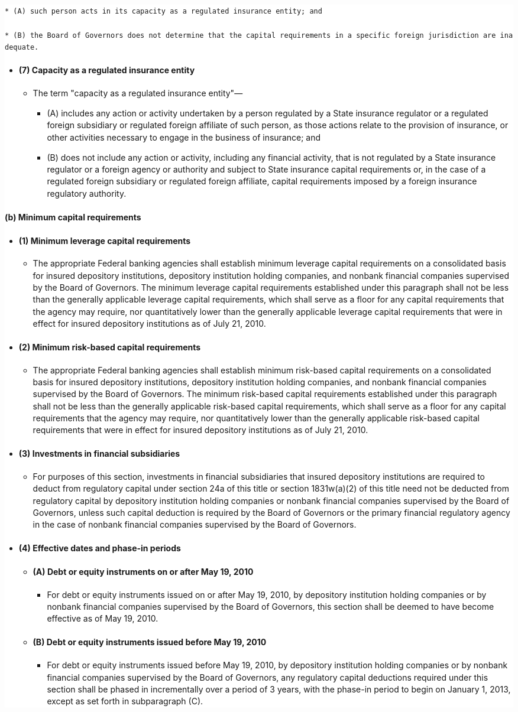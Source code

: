     * (A) such person acts in its capacity as a regulated insurance entity; and

    * (B) the Board of Governors does not determine that the capital requirements in a specific foreign jurisdiction are inadequate.

* #### (7) Capacity as a regulated insurance entity
  * The term "capacity as a regulated insurance entity"—

    * (A) includes any action or activity undertaken by a person regulated by a State insurance regulator or a regulated foreign subsidiary or regulated foreign affiliate of such person, as those actions relate to the provision of insurance, or other activities necessary to engage in the business of insurance; and

    * (B) does not include any action or activity, including any financial activity, that is not regulated by a State insurance regulator or a foreign agency or authority and subject to State insurance capital requirements or, in the case of a regulated foreign subsidiary or regulated foreign affiliate, capital requirements imposed by a foreign insurance regulatory authority.

#### (b) Minimum capital requirements
* #### (1) Minimum leverage capital requirements
  * The appropriate Federal banking agencies shall establish minimum leverage capital requirements on a consolidated basis for insured depository institutions, depository institution holding companies, and nonbank financial companies supervised by the Board of Governors. The minimum leverage capital requirements established under this paragraph shall not be less than the generally applicable leverage capital requirements, which shall serve as a floor for any capital requirements that the agency may require, nor quantitatively lower than the generally applicable leverage capital requirements that were in effect for insured depository institutions as of July 21, 2010.

* #### (2) Minimum risk-based capital requirements
  * The appropriate Federal banking agencies shall establish minimum risk-based capital requirements on a consolidated basis for insured depository institutions, depository institution holding companies, and nonbank financial companies supervised by the Board of Governors. The minimum risk-based capital requirements established under this paragraph shall not be less than the generally applicable risk-based capital requirements, which shall serve as a floor for any capital requirements that the agency may require, nor quantitatively lower than the generally applicable risk-based capital requirements that were in effect for insured depository institutions as of July 21, 2010.

* #### (3) Investments in financial subsidiaries
  * For purposes of this section, investments in financial subsidiaries that insured depository institutions are required to deduct from regulatory capital under section 24a of this title or section 1831w(a)(2) of this title need not be deducted from regulatory capital by depository institution holding companies or nonbank financial companies supervised by the Board of Governors, unless such capital deduction is required by the Board of Governors or the primary financial regulatory agency in the case of nonbank financial companies supervised by the Board of Governors.

* #### (4) Effective dates and phase-in periods
  * #### (A) Debt or equity instruments on or after May 19, 2010
    * For debt or equity instruments issued on or after May 19, 2010, by depository institution holding companies or by nonbank financial companies supervised by the Board of Governors, this section shall be deemed to have become effective as of May 19, 2010.

  * #### (B) Debt or equity instruments issued before May 19, 2010
    * For debt or equity instruments issued before May 19, 2010, by depository institution holding companies or by nonbank financial companies supervised by the Board of Governors, any regulatory capital deductions required under this section shall be phased in incrementally over a period of 3 years, with the phase-in period to begin on January 1, 2013, except as set forth in subparagraph (C).
